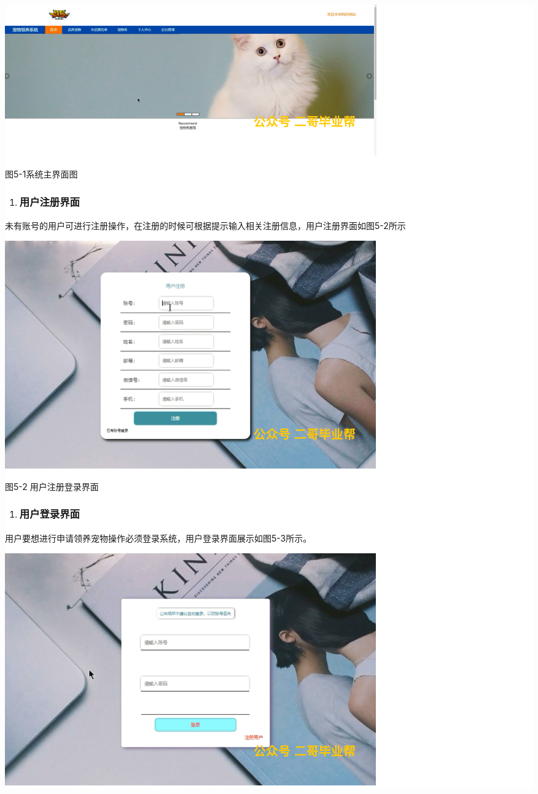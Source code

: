 ![](/images/0100ssm/ssm103/blog.014.png)

图5-1系统主界面图
1. ### 用户注册界面
未有账号的用户可进行注册操作，在注册的时候可根据提示输入相关注册信息，用户注册界面如图5-2所示

![](/images/0100ssm/ssm103/blog.015.png)

图5-2 用户注册登录界面
1. ### 用户登录界面
用户要想进行申请领养宠物操作必须登录系统，用户登录界面展示如图5-3所示。

![](/images/0100ssm/ssm103/blog.016.png)
